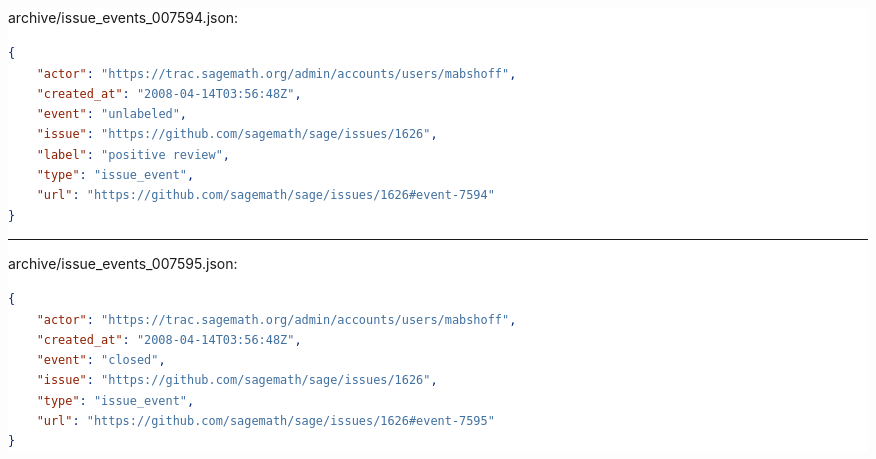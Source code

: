 
archive/issue_events_007594.json:
```json
{
    "actor": "https://trac.sagemath.org/admin/accounts/users/mabshoff",
    "created_at": "2008-04-14T03:56:48Z",
    "event": "unlabeled",
    "issue": "https://github.com/sagemath/sage/issues/1626",
    "label": "positive review",
    "type": "issue_event",
    "url": "https://github.com/sagemath/sage/issues/1626#event-7594"
}
```



---

archive/issue_events_007595.json:
```json
{
    "actor": "https://trac.sagemath.org/admin/accounts/users/mabshoff",
    "created_at": "2008-04-14T03:56:48Z",
    "event": "closed",
    "issue": "https://github.com/sagemath/sage/issues/1626",
    "type": "issue_event",
    "url": "https://github.com/sagemath/sage/issues/1626#event-7595"
}
```
